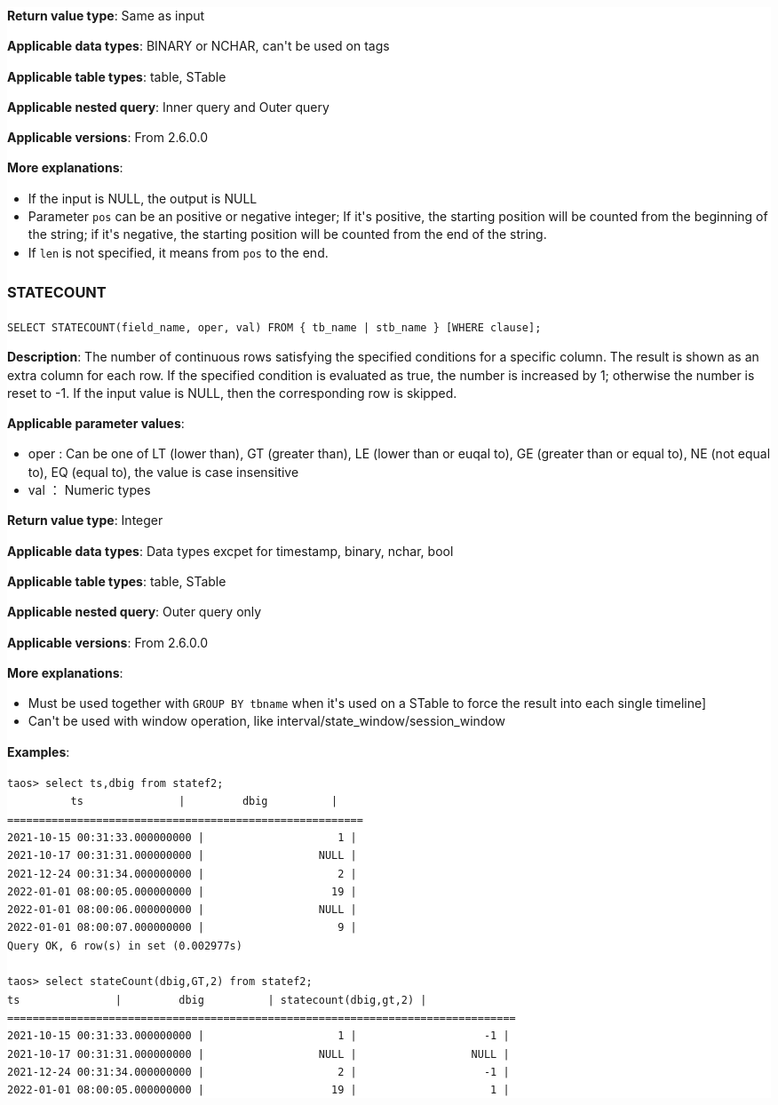 **Return value type**: Same as input

**Applicable data types**: BINARY or NCHAR, can't be used on tags

**Applicable table types**: table, STable

**Applicable nested query**: Inner query and Outer query

**Applicable versions**: From 2.6.0.0

**More explanations**:

- If the input is NULL, the output is NULL
- Parameter `pos` can be an positive or negative integer; If it's positive, the starting position will be counted from the beginning of the string; if it's negative, the starting position will be counted from the end of the string.
- If `len` is not specified, it means from `pos` to the end.

### STATECOUNT

```
SELECT STATECOUNT(field_name, oper, val) FROM { tb_name | stb_name } [WHERE clause];
```

**Description**: The number of continuous rows satisfying the specified conditions for a specific column. The result is shown as an extra column for each row. If the specified condition is evaluated as true, the number is increased by 1; otherwise the number is reset to -1. If the input value is NULL, then the corresponding row is skipped.

**Applicable parameter values**:

- oper : Can be one of LT (lower than), GT (greater than), LE (lower than or euqal to), GE (greater than or equal to), NE (not equal to), EQ (equal to), the value is case insensitive
- val ： Numeric types

**Return value type**: Integer

**Applicable data types**: Data types excpet for timestamp, binary, nchar, bool

**Applicable table types**: table, STable

**Applicable nested query**: Outer query only

**Applicable versions**: From 2.6.0.0

**More explanations**:

- Must be used together with `GROUP BY tbname` when it's used on a STable to force the result into each single timeline]
- Can't be used with window operation, like interval/state_window/session_window

**Examples**:

```
taos> select ts,dbig from statef2;
          ts               |         dbig          |
========================================================
2021-10-15 00:31:33.000000000 |                     1 |
2021-10-17 00:31:31.000000000 |                  NULL |
2021-12-24 00:31:34.000000000 |                     2 |
2022-01-01 08:00:05.000000000 |                    19 |
2022-01-01 08:00:06.000000000 |                  NULL |
2022-01-01 08:00:07.000000000 |                     9 |
Query OK, 6 row(s) in set (0.002977s)

taos> select stateCount(dbig,GT,2) from statef2;
ts               |         dbig          | statecount(dbig,gt,2) |
================================================================================
2021-10-15 00:31:33.000000000 |                     1 |                    -1 |
2021-10-17 00:31:31.000000000 |                  NULL |                  NULL |
2021-12-24 00:31:34.000000000 |                     2 |                    -1 |
2022-01-01 08:00:05.000000000 |                    19 |                     1 |
```
